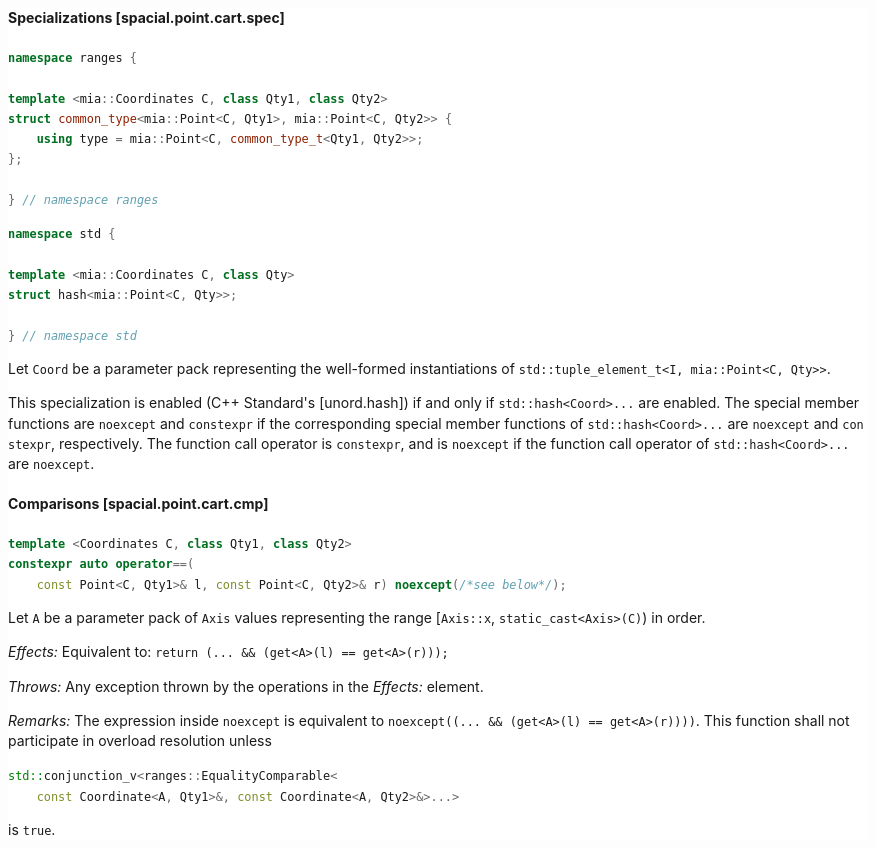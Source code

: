 #### Specializations \[spacial.point.cart.spec]

```C++
namespace ranges {

template <mia::Coordinates C, class Qty1, class Qty2>
struct common_type<mia::Point<C, Qty1>, mia::Point<C, Qty2>> {
    using type = mia::Point<C, common_type_t<Qty1, Qty2>>;
};

} // namespace ranges
```

```C++
namespace std {

template <mia::Coordinates C, class Qty>
struct hash<mia::Point<C, Qty>>;

} // namespace std
```
Let `Coord` be a parameter pack
representing the well-formed instantiations of
`std::tuple_element_t<I, mia::Point<C, Qty>>`.

This specialization is enabled (C++ Standard's \[unord.hash])
if and only if `std::hash<Coord>...` are enabled.
The special member functions are `noexcept` and `constexpr`
if the corresponding special member functions of `std::hash<Coord>...`
are `noexcept` and `constexpr`, respectively.
The function call operator is `constexpr`,
and is `noexcept` if the function call operator
of `std::hash<Coord>...` are `noexcept`.

#### Comparisons \[spacial.point.cart.cmp]

```C++
template <Coordinates C, class Qty1, class Qty2>
constexpr auto operator==(
    const Point<C, Qty1>& l, const Point<C, Qty2>& r) noexcept(/*see below*/);
```
Let `A` be a parameter pack of `Axis` values
representing the range \[`Axis::x`, `static_cast<Axis>(C)`) in order.

_Effects:_ Equivalent to: `return (... && (get<A>(l) == get<A>(r)));`

_Throws:_ Any exception thrown by the operations in the _Effects:_ element.

_Remarks:_ The expression inside `noexcept` is equivalent to
`noexcept((... && (get<A>(l) == get<A>(r))))`.
This function shall not participate in overload resolution unless
```C++
std::conjunction_v<ranges::EqualityComparable<
    const Coordinate<A, Qty1>&, const Coordinate<A, Qty2>&>...>
```
is `true`.
